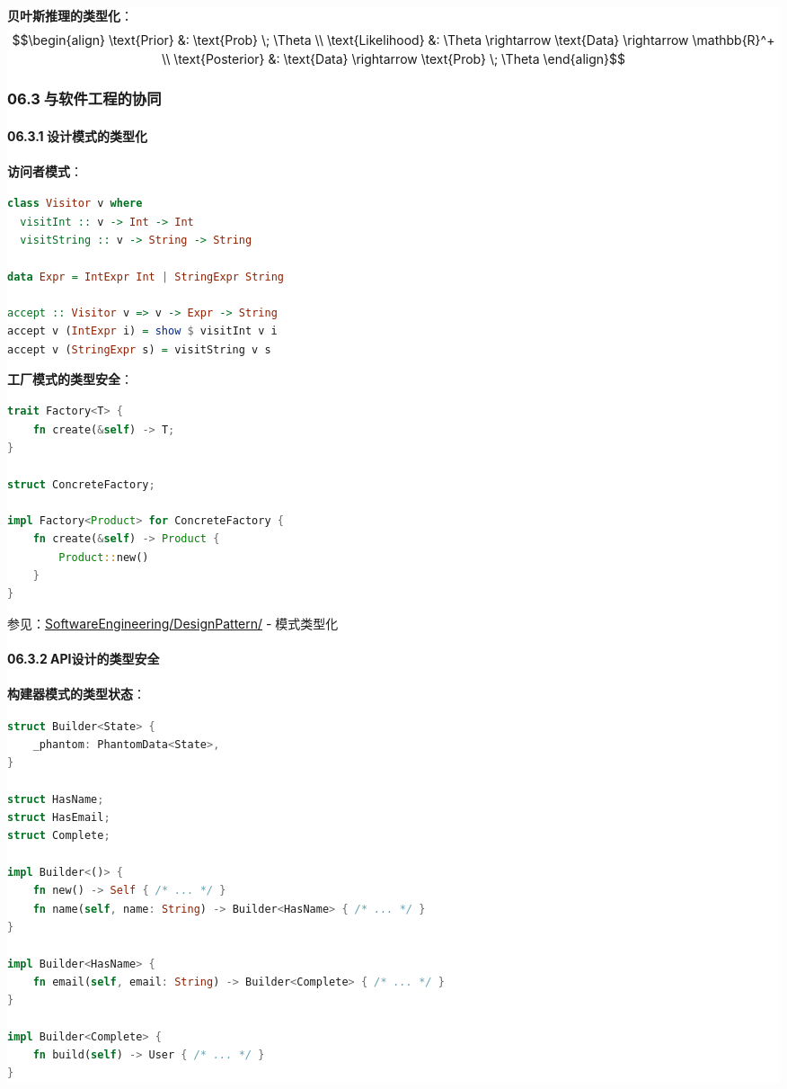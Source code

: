 **贝叶斯推理的类型化**：
$$\begin{align}
\text{Prior} &: \text{Prob} \; \Theta \\
\text{Likelihood} &: \Theta \rightarrow \text{Data} \rightarrow \mathbb{R}^+ \\
\text{Posterior} &: \text{Data} \rightarrow \text{Prob} \; \Theta
\end{align}$$

### 06.3 与软件工程的协同

#### 06.3.1 设计模式的类型化

**访问者模式**：
```haskell
class Visitor v where
  visitInt :: v -> Int -> Int
  visitString :: v -> String -> String

data Expr = IntExpr Int | StringExpr String

accept :: Visitor v => v -> Expr -> String
accept v (IntExpr i) = show $ visitInt v i
accept v (StringExpr s) = visitString v s
```

**工厂模式的类型安全**：
```rust
trait Factory<T> {
    fn create(&self) -> T;
}

struct ConcreteFactory;

impl Factory<Product> for ConcreteFactory {
    fn create(&self) -> Product {
        Product::new()
    }
}
```

参见：[SoftwareEngineering/DesignPattern/](../SoftwareEngineering/DesignPattern/) - 模式类型化

#### 06.3.2 API设计的类型安全

**构建器模式的类型状态**：
```rust
struct Builder<State> {
    _phantom: PhantomData<State>,
}

struct HasName;
struct HasEmail;
struct Complete;

impl Builder<()> {
    fn new() -> Self { /* ... */ }
    fn name(self, name: String) -> Builder<HasName> { /* ... */ }
}

impl Builder<HasName> {
    fn email(self, email: String) -> Builder<Complete> { /* ... */ }
}

impl Builder<Complete> {
    fn build(self) -> User { /* ... */ }
}
```
